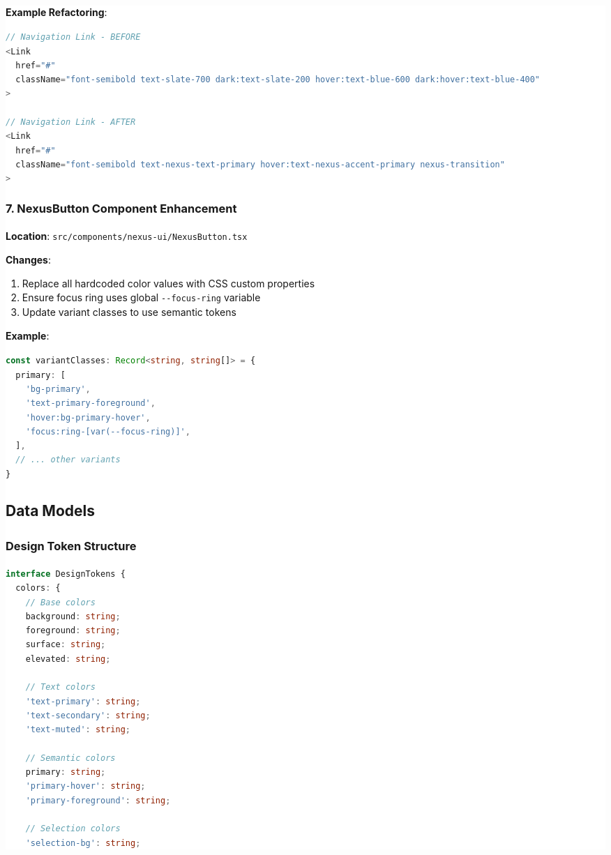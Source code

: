 **Example Refactoring**:

```typescript
// Navigation Link - BEFORE
<Link 
  href="#" 
  className="font-semibold text-slate-700 dark:text-slate-200 hover:text-blue-600 dark:hover:text-blue-400"
>

// Navigation Link - AFTER
<Link 
  href="#" 
  className="font-semibold text-nexus-text-primary hover:text-nexus-accent-primary nexus-transition"
>
```

### 7. NexusButton Component Enhancement

**Location**: `src/components/nexus-ui/NexusButton.tsx`

**Changes**:

1. Replace all hardcoded color values with CSS custom properties
2. Ensure focus ring uses global `--focus-ring` variable
3. Update variant classes to use semantic tokens

**Example**:

```typescript
const variantClasses: Record<string, string[]> = {
  primary: [
    'bg-primary',
    'text-primary-foreground',
    'hover:bg-primary-hover',
    'focus:ring-[var(--focus-ring)]',
  ],
  // ... other variants
}
```

## Data Models

### Design Token Structure

```typescript
interface DesignTokens {
  colors: {
    // Base colors
    background: string;
    foreground: string;
    surface: string;
    elevated: string;
    
    // Text colors
    'text-primary': string;
    'text-secondary': string;
    'text-muted': string;
    
    // Semantic colors
    primary: string;
    'primary-hover': string;
    'primary-foreground': string;
    
    // Selection colors
    'selection-bg': string;
```